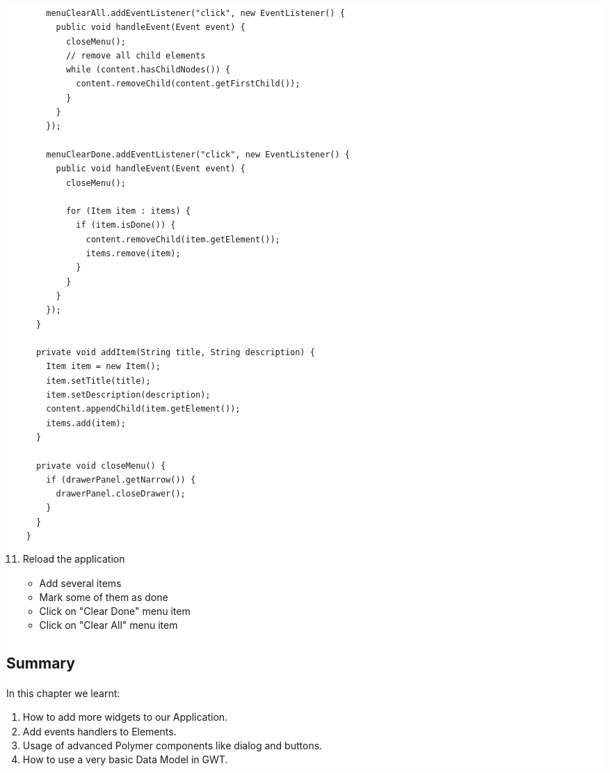             menuClearAll.addEventListener("click", new EventListener() {
              public void handleEvent(Event event) {
                closeMenu();
                // remove all child elements
                while (content.hasChildNodes()) {
                  content.removeChild(content.getFirstChild());
                }
              }
            });
        
            menuClearDone.addEventListener("click", new EventListener() {
              public void handleEvent(Event event) {
                closeMenu();
        
                for (Item item : items) {
                  if (item.isDone()) {
                    content.removeChild(item.getElement());
                    items.remove(item);
                  }
                }
              }
            });
          }
        
          private void addItem(String title, String description) {
            Item item = new Item();
            item.setTitle(title);
            item.setDescription(description);
            content.appendChild(item.getElement());
            items.add(item);
          }
        
          private void closeMenu() {
            if (drawerPanel.getNarrow()) {
              drawerPanel.closeDrawer();
            }
          }
        }

11. Reload the application

    * Add several items
    * Mark some of them as done
    * Click on "Clear Done" menu item
    * Click on "Clear All" menu item

## Summary

In this chapter we learnt:

1. How to add more widgets to our Application.
2. Add events handlers to Elements.
3. Usage of advanced Polymer components like dialog and buttons.
4. How to use a very basic Data Model in GWT.
